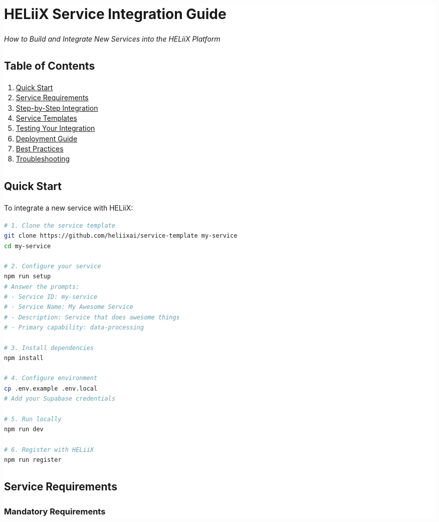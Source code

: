 # HELiiX Service Integration Guide

_How to Build and Integrate New Services into the HELiiX Platform_

## Table of Contents

1. [Quick Start](#quick-start)
2. [Service Requirements](#service-requirements)
3. [Step-by-Step Integration](#step-by-step-integration)
4. [Service Templates](#service-templates)
5. [Testing Your Integration](#testing-your-integration)
6. [Deployment Guide](#deployment-guide)
7. [Best Practices](#best-practices)
8. [Troubleshooting](#troubleshooting)

## Quick Start

To integrate a new service with HELiiX:

```bash
# 1. Clone the service template
git clone https://github.com/heliixai/service-template my-service
cd my-service

# 2. Configure your service
npm run setup
# Answer the prompts:
# - Service ID: my-service
# - Service Name: My Awesome Service
# - Description: Service that does awesome things
# - Primary capability: data-processing

# 3. Install dependencies
npm install

# 4. Configure environment
cp .env.example .env.local
# Add your Supabase credentials

# 5. Run locally
npm run dev

# 6. Register with HELiiX
npm run register
```

## Service Requirements

### Mandatory Requirements
